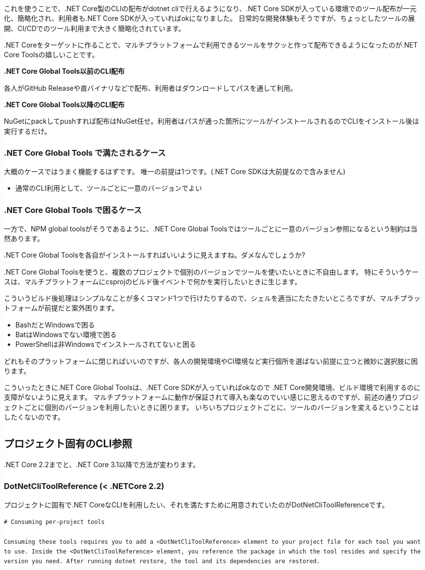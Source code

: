 これを使うことで、.NET Core製のCLIの配布がdotnet cliで行えるようになり、.NET Core SDKが入っている環境でのツール配布が一元化、簡略化され、利用者も.NET Core SDKが入っていればokになりました。
日常的な開発体験もそうですが、ちょっとしたツールの展開、CI/CDでのツール利用まで大きく簡略化されています。

.NET Coreをターゲットに作ることで、マルチプラットフォームで利用できるツールをサクッと作って配布できるようになったのが.NET Core Toolsの嬉しいことです。

**.NET Core Global Tools以前のCLI配布**

各人がGitHub Releaseや直バイナリなどで配布、利用者はダウンロードしてパスを通して利用。

**.NET Core Global Tools以降のCLI配布**

NuGetにpackしてpushすれば配布はNuGet任せ。利用者はパスが通った箇所にツールがインストールされるのでCLIをインストール後は実行するだけ。

### .NET Core Global Tools で満たされるケース

大概のケースではうまく機能するはずです。
唯一の前提は1つです。(.NET Core SDKは大前提なので含みません)

* 通常のCLI利用として、ツールごとに一意のバージョンでよい

### .NET Core Global Tools で困るケース

一方で、NPM global toolsがそうであるように、.NET Core Global Toolsではツールごとに一意のバージョン参照になるという制約は当然あります。

.NET Core Global Toolsを各自がインストールすればいいように見えますね。ダメなんでしょうか?

.NET Core Global Toolsを使うと、複数のプロジェクトで個別のバージョンでツールを使いたいときに不自由します。
特にそういうケースは、マルチプラットフォームにcsprojのビルド後イベントで何かを実行したいときに生じます。

こういうビルド後処理はシンプルなことが多くコマンド1つで行けたりするので、シェルを適当にたたきたいところですが、マルチプラットフォームが前提だと案外困ります。

* BashだとWindowsで困る
* BatはWindowsでない環境で困る
* PowerShellは非Windowsでインストールされてないと困る

どれもそのプラットフォームに閉じればいいのですが、各人の開発環境やCI環境など実行個所を選ばない前提に立つと微妙に選択肢に困ります。

こういったときに.NET Core Global Toolsは、.NET Core SDKが入っていればokなので .NET Core開発環境、ビルド環境で利用するのに支障がないように見えます。
マルチプラットフォームに動作が保証されて導入も楽なのでいい感じに思えるのですが、前述の通りプロジェクトごとに個別のバージョンを利用したいときに困ります。
いちいちプロジェクトごとに、ツールのバージョンを変えるということはしたくないのです。

## プロジェクト固有のCLI参照

.NET Core 2.2までと、.NET Core 3.1以降で方法が変わります。

### DotNetCliToolReference (< .NETCore 2.2)

プロジェクトに固有で.NET CoreなCLIを利用したい、それを満たすために用意されていたのがDotNetCliToolReferenceです。

```
# Consuming per-project tools

Consuming these tools requires you to add a <DotNetCliToolReference> element to your project file for each tool you want to use. Inside the <DotNetCliToolReference> element, you reference the package in which the tool resides and specify the version you need. After running dotnet restore, the tool and its dependencies are restored.
```
